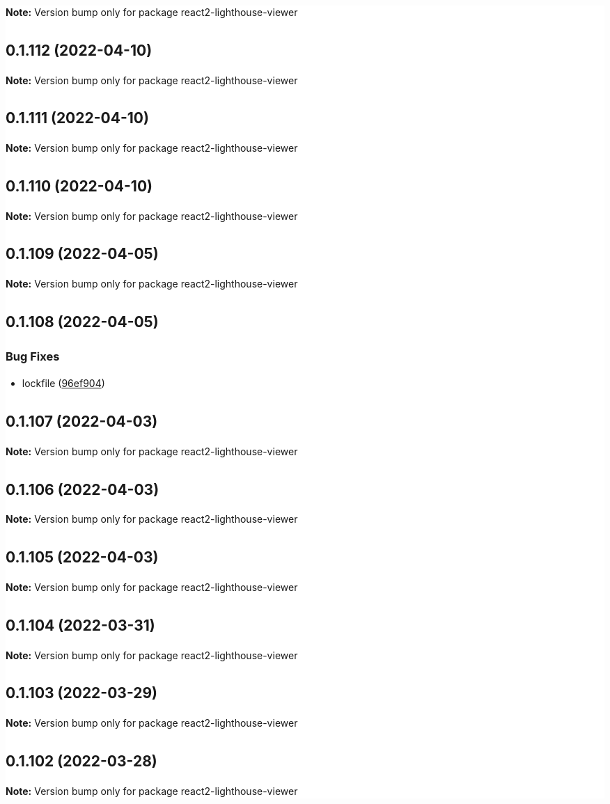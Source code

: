 **Note:** Version bump only for package react2-lighthouse-viewer

## 0.1.112 (2022-04-10)

**Note:** Version bump only for package react2-lighthouse-viewer

## 0.1.111 (2022-04-10)

**Note:** Version bump only for package react2-lighthouse-viewer

## 0.1.110 (2022-04-10)

**Note:** Version bump only for package react2-lighthouse-viewer

## 0.1.109 (2022-04-05)

**Note:** Version bump only for package react2-lighthouse-viewer

## 0.1.108 (2022-04-05)

### Bug Fixes

- lockfile ([96ef904](https://github.com/dvelasquez/lighthouse-viewer/commit/96ef904038457ad298cc8bc884ae11db8845111b))

## 0.1.107 (2022-04-03)

**Note:** Version bump only for package react2-lighthouse-viewer

## 0.1.106 (2022-04-03)

**Note:** Version bump only for package react2-lighthouse-viewer

## 0.1.105 (2022-04-03)

**Note:** Version bump only for package react2-lighthouse-viewer

## 0.1.104 (2022-03-31)

**Note:** Version bump only for package react2-lighthouse-viewer

## 0.1.103 (2022-03-29)

**Note:** Version bump only for package react2-lighthouse-viewer

## 0.1.102 (2022-03-28)

**Note:** Version bump only for package react2-lighthouse-viewer
